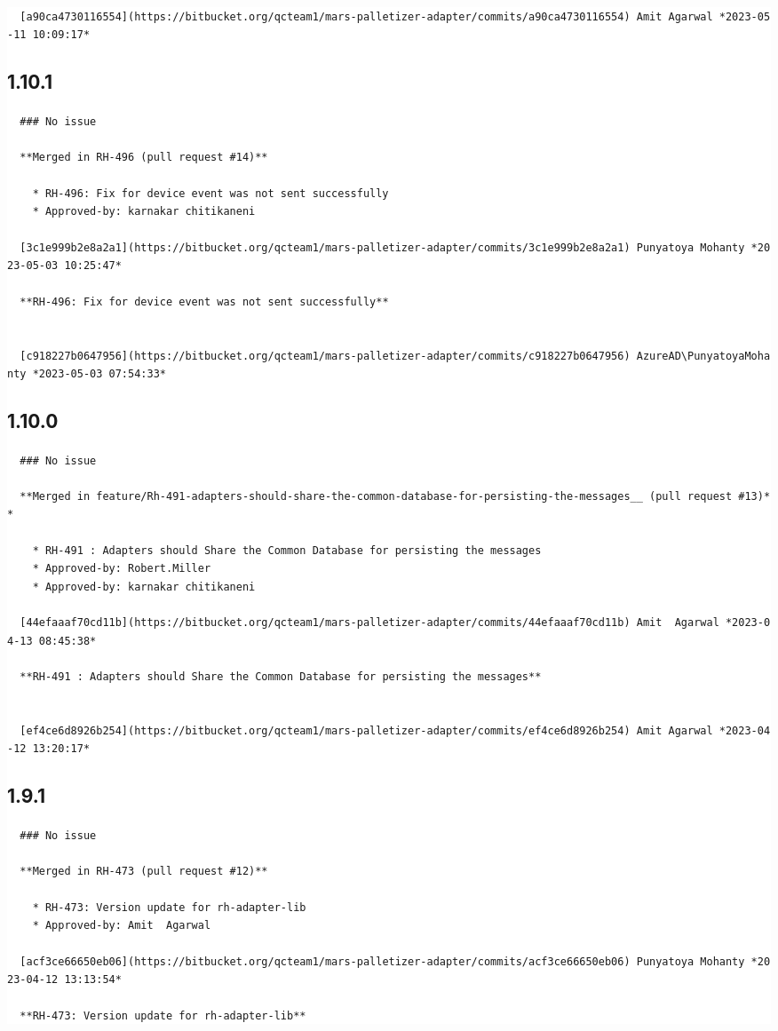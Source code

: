      [a90ca4730116554](https://bitbucket.org/qcteam1/mars-palletizer-adapter/commits/a90ca4730116554) Amit Agarwal *2023-05-11 10:09:17*


  ## 1.10.1
      ### No issue

      **Merged in RH-496 (pull request #14)**

        * RH-496: Fix for device event was not sent successfully
        * Approved-by: karnakar chitikaneni

      [3c1e999b2e8a2a1](https://bitbucket.org/qcteam1/mars-palletizer-adapter/commits/3c1e999b2e8a2a1) Punyatoya Mohanty *2023-05-03 10:25:47*

      **RH-496: Fix for device event was not sent successfully**


      [c918227b0647956](https://bitbucket.org/qcteam1/mars-palletizer-adapter/commits/c918227b0647956) AzureAD\PunyatoyaMohanty *2023-05-03 07:54:33*


  ## 1.10.0
      ### No issue

      **Merged in feature/Rh-491-adapters-should-share-the-common-database-for-persisting-the-messages__ (pull request #13)**

        * RH-491 : Adapters should Share the Common Database for persisting the messages
        * Approved-by: Robert.Miller
        * Approved-by: karnakar chitikaneni

      [44efaaaf70cd11b](https://bitbucket.org/qcteam1/mars-palletizer-adapter/commits/44efaaaf70cd11b) Amit  Agarwal *2023-04-13 08:45:38*

      **RH-491 : Adapters should Share the Common Database for persisting the messages**


      [ef4ce6d8926b254](https://bitbucket.org/qcteam1/mars-palletizer-adapter/commits/ef4ce6d8926b254) Amit Agarwal *2023-04-12 13:20:17*


  ## 1.9.1
      ### No issue

      **Merged in RH-473 (pull request #12)**

        * RH-473: Version update for rh-adapter-lib
        * Approved-by: Amit  Agarwal

      [acf3ce66650eb06](https://bitbucket.org/qcteam1/mars-palletizer-adapter/commits/acf3ce66650eb06) Punyatoya Mohanty *2023-04-12 13:13:54*

      **RH-473: Version update for rh-adapter-lib**

